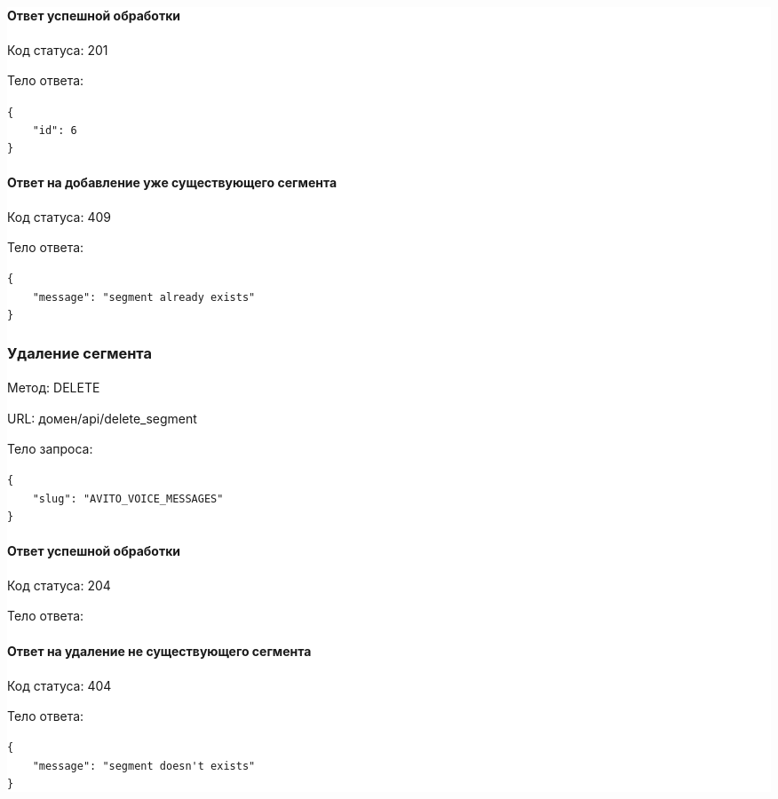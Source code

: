 #### Ответ успешной обработки

Код статуса: 201

Тело ответа:

```
{
    "id": 6
}
```

#### Ответ на добавление уже существующего сегмента

Код статуса: 409

Тело ответа:

```
{
    "message": "segment already exists"
}
```

### Удаление сегмента

Метод: DELETE

URL: домен/api/delete_segment

Тело запроса:

```
{
    "slug": "AVITO_VOICE_MESSAGES"
}
```

#### Ответ успешной обработки

Код статуса: 204

Тело ответа:

```

```

#### Ответ на удаление не существующего сегмента

Код статуса: 404

Тело ответа:

```
{
    "message": "segment doesn't exists"
}
```
